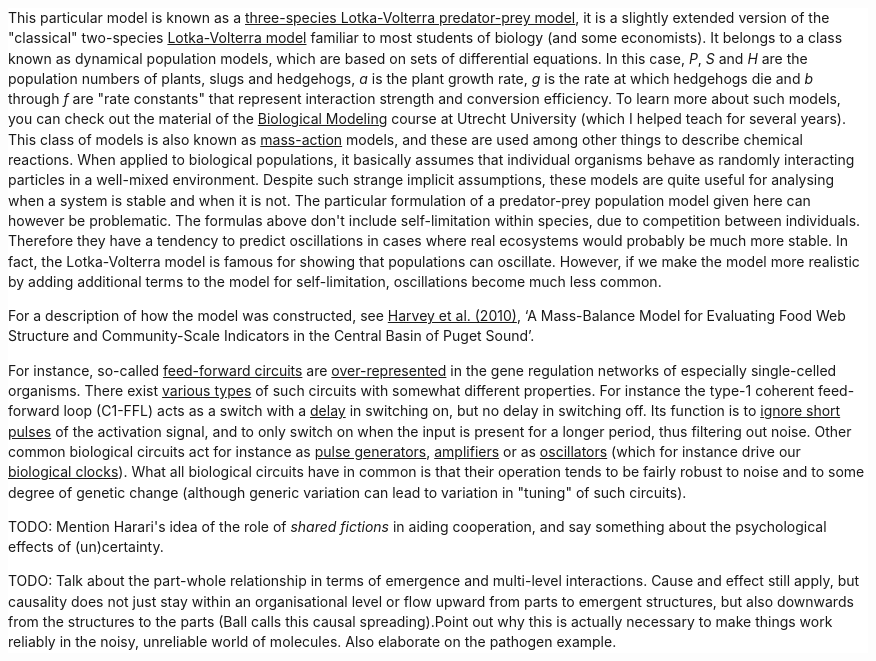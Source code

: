 This particular model is known as a [three-species Lotka-Volterra predator-prey model](https://sites.math.washington.edu/~morrow/336_16/2016papers/lalith.pdf), it is a slightly extended version of the "classical" two-species [Lotka-Volterra model](https://en.wikipedia.org/wiki/Lotka%E2%80%93Volterra_equations) familiar to most students of biology (and some economists). It belongs to a class known as dynamical population models, which are based on sets of differential equations. In this case, *P*, *S* and *H* are the population numbers of plants, slugs and hedgehogs, *a* is the plant growth rate, *g* is the rate at which hedgehogs die and *b* through *f* are "rate constants" that represent interaction strength and conversion efficiency. To learn more about such models, you can check out the material of the [Biological Modeling](https://tbb.bio.uu.nl/rdb/bm/index.html) course at Utrecht University (which I helped teach for several years). This class of models is also known as [mass-action](https://en.wikipedia.org/wiki/Law_of_mass_action) models, and these are used among other things to describe chemical reactions. When applied to biological populations, it basically assumes that individual organisms behave as randomly interacting particles in a well-mixed environment. Despite such strange implicit assumptions, these models are quite useful for analysing when a system is stable and when it is not. The particular formulation of a predator-prey population model given here can however be problematic. The formulas above don't include self-limitation within species, due to competition between individuals. Therefore they have a tendency to predict oscillations in cases where real ecosystems would probably be much more stable. In fact, the Lotka-Volterra model is famous for showing that populations can oscillate. However, if we make the model more realistic by adding additional terms to the model for self-limitation, oscillations become much less common.

[^ewemodel]:
For a description of how the model was constructed, see [Harvey et al. (2010)](https://repository.library.noaa.gov/view/noaa/3751/), ‘A Mass-Balance Model for Evaluating Food Web Structure and Community-Scale Indicators in the Central Basin of Puget Sound’.

[^biocircuits]:
For instance, so-called [feed-forward circuits](https://en.wikipedia.org/wiki/Feed_forward_(control)) are [over-represented](https://biocircuits.github.io/chapters/04_ffls.html#The-feedforward-loop-is-overrepresented-in-natural-transcriptional-networks) in the gene regulation networks of especially single-celled organisms. There exist [various types](https://biocircuits.github.io/chapters/04_ffls.html#There-are-many-kinds-of-FFLs) of such circuits with somewhat different properties. For instance the type-1 coherent feed-forward loop (C1-FFL) acts as a switch with a [delay](https://biocircuits.github.io/chapters/04_ffls.html#The-C1-FFL-circuit-enables-sign-sensitive-delay) in switching on, but no delay in switching off. Its function is to [ignore short pulses](https://biocircuits.github.io/chapters/04_ffls.html#Sign-sensitive-delay-is-observed-experimentally) of the activation signal, and to only switch on when the input is present for a longer period, thus filtering out noise. Other common biological circuits act for instance as [pulse generators](https://biocircuits.github.io/chapters/04_ffls.html#The-I1-FFL-with-AND-logic-is-a-pulse-generator), [amplifiers](https://biocircuits.github.io/chapters/07_signal_amplification.html#Amplifiers:-the-middle-managers-of-biological-circuitry) or as [oscillators](https://biocircuits.github.io/chapters/09_repressilator.html) (which for instance drive our [biological clocks](https://en.wikipedia.org/wiki/Circadian_clock)). What all biological circuits have in common is that their operation tends to be fairly robust to noise and to some degree of genetic change (although generic variation can lead to variation in "tuning" of such circuits).

[^certainties]:
TODO: Mention Harari's idea of the role of *shared fictions* in aiding cooperation, and say something about the psychological effects of (un)certainty.

[^causalemergence]:
TODO: Talk about the part-whole relationship in terms of emergence and multi-level interactions. Cause and effect still apply, but causality does not just stay within an organisational level or flow upward from parts to emergent structures, but also downwards from the structures to the parts (Ball calls this causal spreading).Point out why this is actually necessary to make things work reliably in the noisy, unreliable world of molecules. Also elaborate on the pathogen example.
